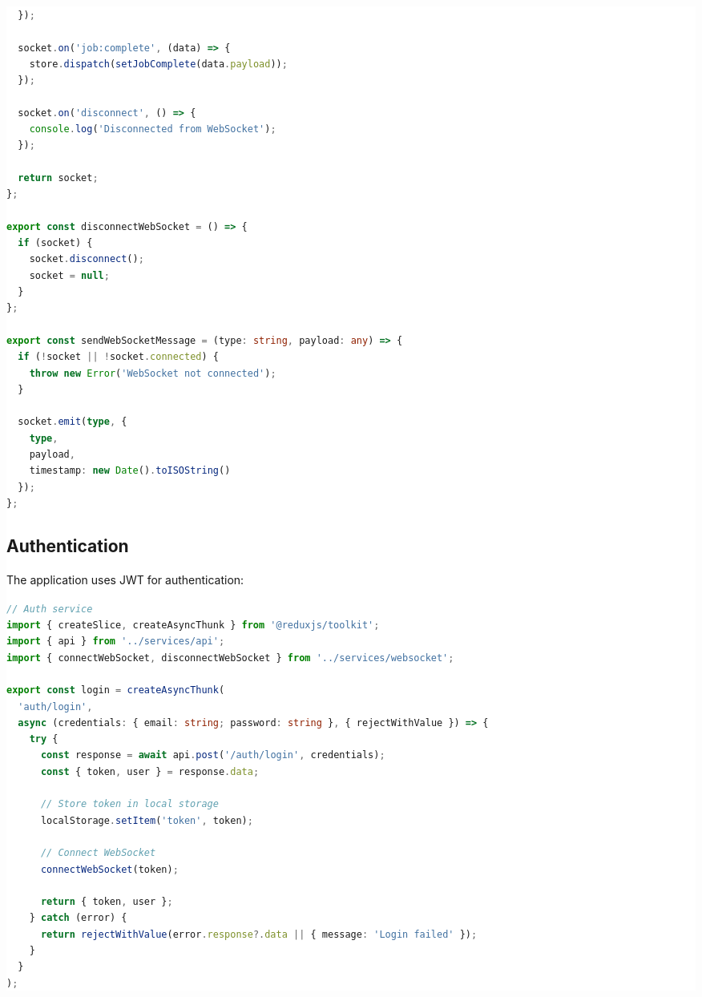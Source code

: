```typescript
  });
  
  socket.on('job:complete', (data) => {
    store.dispatch(setJobComplete(data.payload));
  });
  
  socket.on('disconnect', () => {
    console.log('Disconnected from WebSocket');
  });
  
  return socket;
};

export const disconnectWebSocket = () => {
  if (socket) {
    socket.disconnect();
    socket = null;
  }
};

export const sendWebSocketMessage = (type: string, payload: any) => {
  if (!socket || !socket.connected) {
    throw new Error('WebSocket not connected');
  }
  
  socket.emit(type, {
    type,
    payload,
    timestamp: new Date().toISOString()
  });
};
```

## Authentication

The application uses JWT for authentication:

```typescript
// Auth service
import { createSlice, createAsyncThunk } from '@reduxjs/toolkit';
import { api } from '../services/api';
import { connectWebSocket, disconnectWebSocket } from '../services/websocket';

export const login = createAsyncThunk(
  'auth/login',
  async (credentials: { email: string; password: string }, { rejectWithValue }) => {
    try {
      const response = await api.post('/auth/login', credentials);
      const { token, user } = response.data;
      
      // Store token in local storage
      localStorage.setItem('token', token);
      
      // Connect WebSocket
      connectWebSocket(token);
      
      return { token, user };
    } catch (error) {
      return rejectWithValue(error.response?.data || { message: 'Login failed' });
    }
  }
);

```